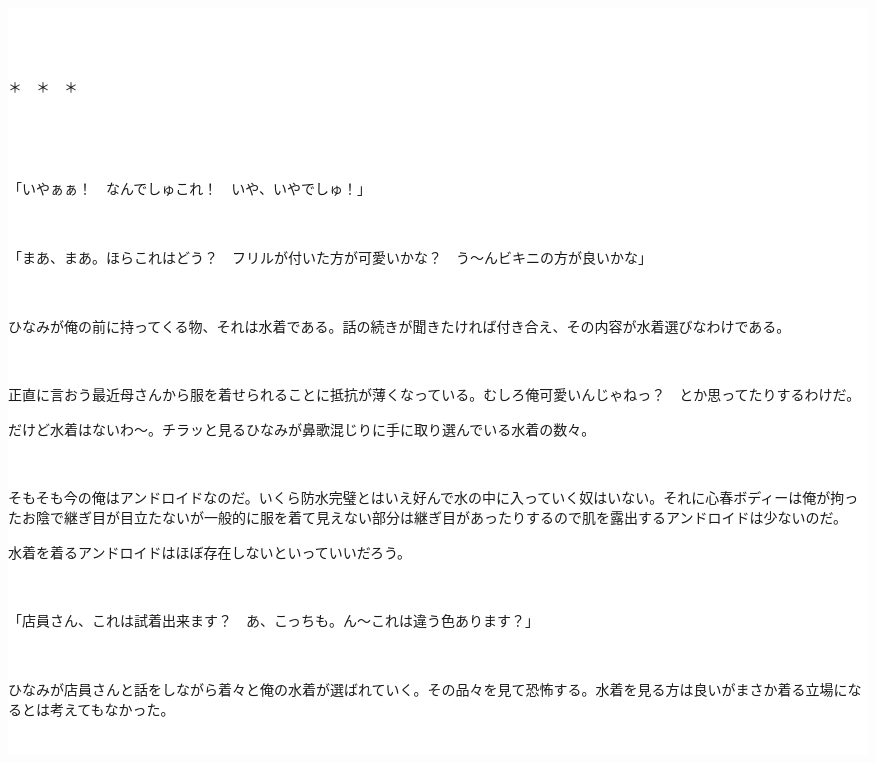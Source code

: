   <br/>
 </p>
 <p id="L52">
  <br/>
 </p>
 <p id="L53">
  ＊　＊　＊
 </p>
 <p id="L54">
  <br/>
 </p>
 <p id="L55">
  <br/>
 </p>
 <p id="L56">
  「いやぁぁ！　なんでしゅこれ！　いや、いやでしゅ！」
 </p>
 <p id="L57">
  <br/>
 </p>
 <p id="L58">
  「まあ、まあ。ほらこれはどう？　フリルが付いた方が可愛いかな？　う～んビキニの方が良いかな」
 </p>
 <p id="L59">
  <br/>
 </p>
 <p id="L60">
  ひなみが俺の前に持ってくる物、それは水着である。話の続きが聞きたければ付き合え、その内容が水着選びなわけである。
 </p>
 <p id="L61">
  <br/>
 </p>
 <p id="L62">
  正直に言おう最近母さんから服を着せられることに抵抗が薄くなっている。むしろ俺可愛いんじゃねっ？　とか思ってたりするわけだ。
 </p>
 <p id="L63">
  だけど水着はないわ～。チラッと見るひなみが鼻歌混じりに手に取り選んでいる水着の数々。
 </p>
 <p id="L64">
  <br/>
 </p>
 <p id="L65">
  そもそも今の俺はアンドロイドなのだ。いくら防水完璧とはいえ好んで水の中に入っていく奴はいない。それに心春ボディーは俺が拘ったお陰で継ぎ目が目立たないが一般的に服を着て見えない部分は継ぎ目があったりするので肌を露出するアンドロイドは少ないのだ。
 </p>
 <p id="L66">
  水着を着るアンドロイドはほぼ存在しないといっていいだろう。
 </p>
 <p id="L67">
  <br/>
 </p>
 <p id="L68">
  「店員さん、これは試着出来ます？　あ、こっちも。ん～これは違う色あります？」
 </p>
 <p id="L69">
  <br/>
 </p>
 <p id="L70">
  ひなみが店員さんと話をしながら着々と俺の水着が選ばれていく。その品々を見て恐怖する。水着を見る方は良いがまさか着る立場になるとは考えてもなかった。
 </p>
 <p id="L71">
  <br/>
 </p>
 <p id="L72">